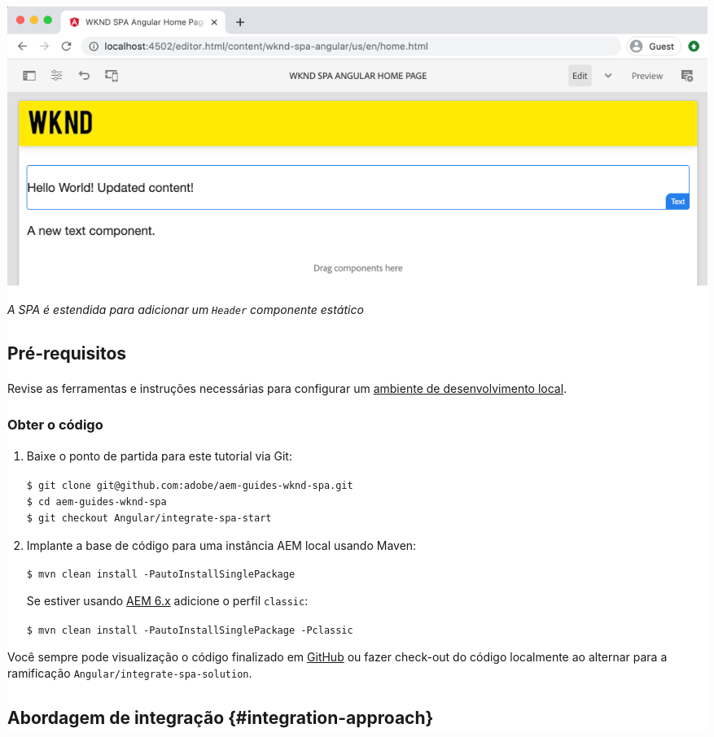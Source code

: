 ![Novo cabeçalho no AEM](./assets/integrate-spa/final-header-component.png)

*A SPA é estendida para adicionar um  `Header` componente estático*

## Pré-requisitos

Revise as ferramentas e instruções necessárias para configurar um [ambiente de desenvolvimento local](overview.md#local-dev-environment).

### Obter o código

1. Baixe o ponto de partida para este tutorial via Git:

   ```shell
   $ git clone git@github.com:adobe/aem-guides-wknd-spa.git
   $ cd aem-guides-wknd-spa
   $ git checkout Angular/integrate-spa-start
   ```

2. Implante a base de código para uma instância AEM local usando Maven:

   ```shell
   $ mvn clean install -PautoInstallSinglePackage
   ```

   Se estiver usando [AEM 6.x](overview.md#compatibility) adicione o perfil `classic`:

   ```shell
   $ mvn clean install -PautoInstallSinglePackage -Pclassic
   ```

Você sempre pode visualização o código finalizado em [GitHub](https://github.com/adobe/aem-guides-wknd-spa/tree/Angular/integrate-spa-solution) ou fazer check-out do código localmente ao alternar para a ramificação `Angular/integrate-spa-solution`.

## Abordagem de integração {#integration-approach}
